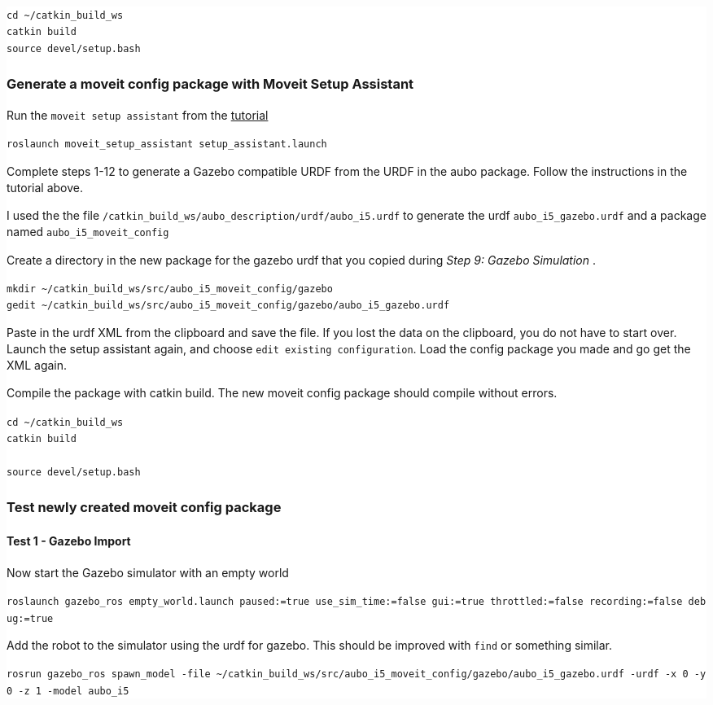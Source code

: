 ```
cd ~/catkin_build_ws
catkin build
source devel/setup.bash
```

### Generate a moveit config package with Moveit Setup Assistant

Run the `moveit setup assistant` from the [tutorial](http://docs.ros.org/en/melodic/api/moveit_tutorials/html/doc/setup_assistant/setup_assistant_tutorial.html)  
```
roslaunch moveit_setup_assistant setup_assistant.launch
```

Complete steps 1-12 to generate a Gazebo compatible URDF from the URDF in the aubo package. Follow the instructions in the tutorial above.

I used the the file `/catkin_build_ws/aubo_description/urdf/aubo_i5.urdf` to generate the urdf `aubo_i5_gazebo.urdf` and a package named `aubo_i5_moveit_config`


Create a directory in the new package for the gazebo urdf that you copied during _Step 9: Gazebo Simulation_ .

```
mkdir ~/catkin_build_ws/src/aubo_i5_moveit_config/gazebo
gedit ~/catkin_build_ws/src/aubo_i5_moveit_config/gazebo/aubo_i5_gazebo.urdf
```

Paste in the urdf XML from the clipboard and save the file. If you lost the data on the clipboard, you do not have to start over. Launch the setup assistant again, and choose `edit existing configuration`. Load the config package you made and go get the XML again.  


Compile the package with catkin build. The new moveit config package should compile without errors.

```
cd ~/catkin_build_ws
catkin build

source devel/setup.bash
```

### Test newly created moveit config package 

#### Test 1 - Gazebo Import 

Now start the Gazebo simulator with an empty world

```
roslaunch gazebo_ros empty_world.launch paused:=true use_sim_time:=false gui:=true throttled:=false recording:=false debug:=true
```

Add the robot to the simulator using the urdf for gazebo. This should be improved with `find` or something similar. 

```
rosrun gazebo_ros spawn_model -file ~/catkin_build_ws/src/aubo_i5_moveit_config/gazebo/aubo_i5_gazebo.urdf -urdf -x 0 -y 0 -z 1 -model aubo_i5
```
